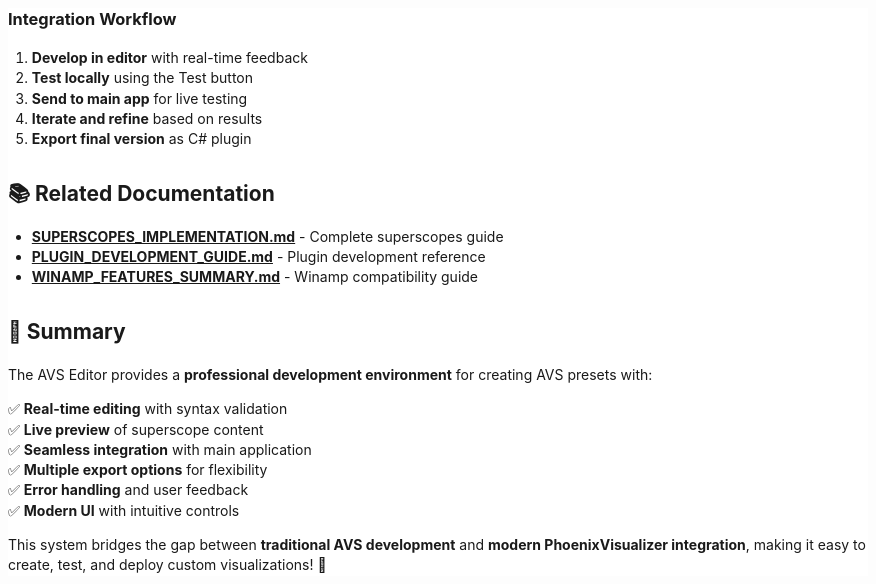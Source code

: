 ### Integration Workflow
1. **Develop in editor** with real-time feedback
2. **Test locally** using the Test button
3. **Send to main app** for live testing
4. **Iterate and refine** based on results
5. **Export final version** as C# plugin

## 📚 Related Documentation

- **[SUPERSCOPES_IMPLEMENTATION.md](SUPERSCOPES_IMPLEMENTATION.md)** - Complete superscopes guide
- **[PLUGIN_DEVELOPMENT_GUIDE.md](PLUGIN_DEVELOPMENT_GUIDE.md)** - Plugin development reference
- **[WINAMP_FEATURES_SUMMARY.md](WINAMP_FEATURES_SUMMARY.md)** - Winamp compatibility guide

## 🎉 Summary

The AVS Editor provides a **professional development environment** for creating AVS presets with:

✅ **Real-time editing** with syntax validation  
✅ **Live preview** of superscope content  
✅ **Seamless integration** with main application  
✅ **Multiple export options** for flexibility  
✅ **Error handling** and user feedback  
✅ **Modern UI** with intuitive controls  

This system bridges the gap between **traditional AVS development** and **modern PhoenixVisualizer integration**, making it easy to create, test, and deploy custom visualizations! 🚀
